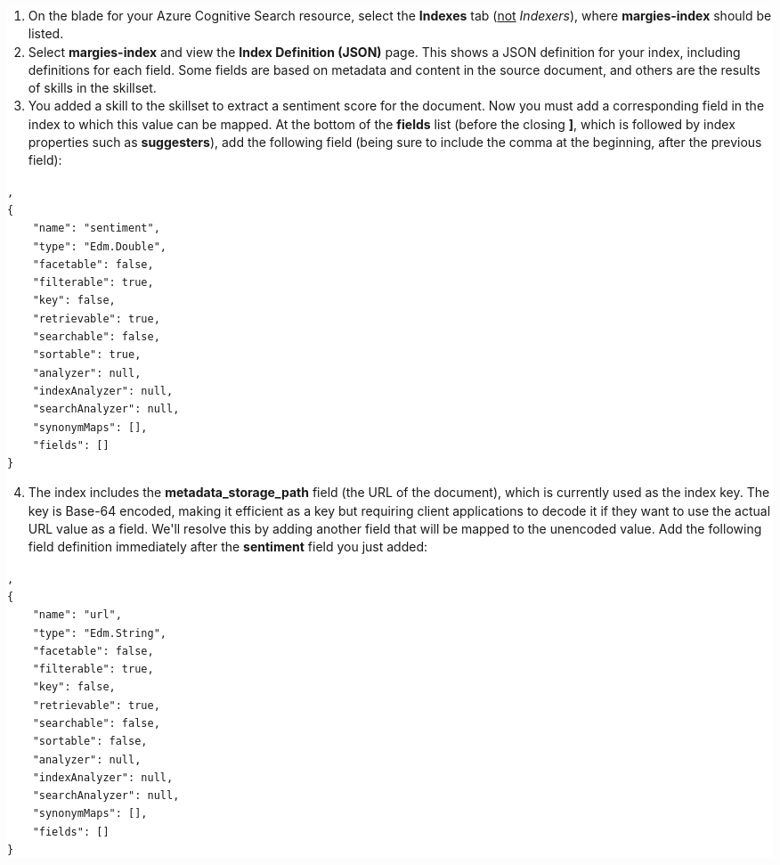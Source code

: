 1. On the blade for your Azure Cognitive Search resource, select the **Indexes** tab (<u>not</u> *Indexers*), where **margies-index** should be listed.
2. Select **margies-index** and view the **Index Definition (JSON)** page. This shows a JSON definition for your index, including definitions for each field. Some fields are based on metadata and content in the source document, and others are the results of skills in the skillset.
3. You added a skill to the skillset to extract a sentiment score for the document. Now you must add a corresponding field in the index to which this value can be mapped. At the bottom of the **fields** list (before the closing **]**, which is followed by index properties such as **suggesters**), add the following field (being sure to include the comma at the beginning, after the previous field):

```
,
{
    "name": "sentiment",
    "type": "Edm.Double",
    "facetable": false,
    "filterable": true,
    "key": false,
    "retrievable": true,
    "searchable": false,
    "sortable": true,
    "analyzer": null,
    "indexAnalyzer": null,
    "searchAnalyzer": null,
    "synonymMaps": [],
    "fields": []
}
```

4. The index includes the **metadata_storage_path** field (the URL of the document), which is currently used as the index key. The key is Base-64 encoded, making it efficient as a key but requiring client applications to decode it if they want to use the actual URL value as a field. We'll resolve this by adding another field that will be mapped to the unencoded value. Add the following field definition immediately after the **sentiment** field you just added:

```
,
{
    "name": "url",
    "type": "Edm.String",
    "facetable": false,
    "filterable": true,
    "key": false,
    "retrievable": true,
    "searchable": false,
    "sortable": false,
    "analyzer": null,
    "indexAnalyzer": null,
    "searchAnalyzer": null,
    "synonymMaps": [],
    "fields": []
}
```
